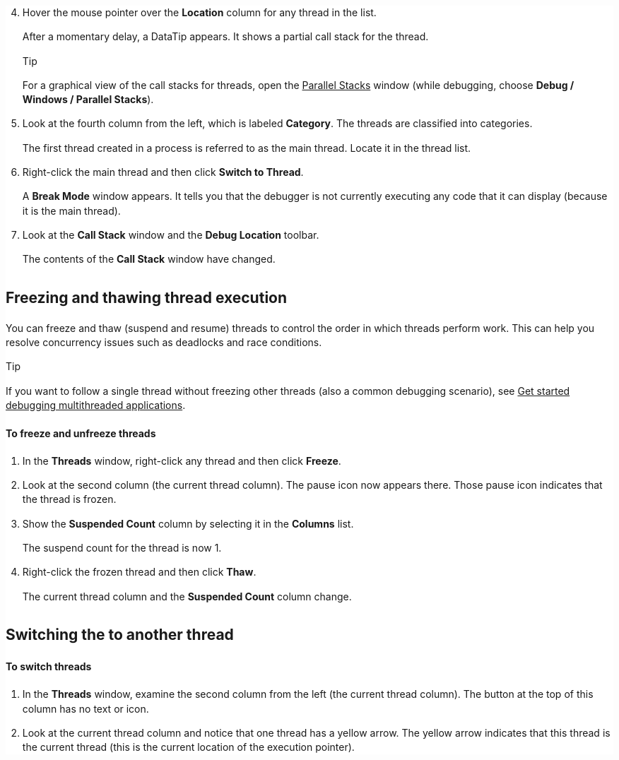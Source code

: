 4.  Hover the mouse pointer over the **Location** column for any thread in the list.  
  
     After a momentary delay, a DataTip appears. It shows a partial call stack for the thread.

     > [!TIP]
     > For a graphical view of the call stacks for threads, open the [Parallel Stacks](../debugger/using-the-parallel-stacks-window.md) window (while debugging, choose **Debug / Windows / Parallel Stacks**).  
  
5.  Look at the fourth column from the left, which is labeled **Category**. The threads are classified into categories.  
  
     The first thread created in a process is referred to as the main thread. Locate it in the thread list.  
  
6.  Right-click the main thread and then click **Switch to Thread**.  
  
     A **Break Mode** window appears. It tells you that the debugger is not currently executing any code that it can display (because it is the main thread).   
  
7.  Look at the **Call Stack** window and the **Debug Location** toolbar.  
  
     The contents of the **Call Stack** window have changed. 

## <a name="bkmk_freeze"></a> Freezing and thawing thread execution 

You can freeze and thaw (suspend and resume) threads to control the order in which threads perform work. This can help you resolve concurrency issues such as deadlocks and race conditions.

> [!TIP]
> If you want to follow a single thread without freezing other threads (also a common debugging scenario), see [Get started debugging multithreaded applications](../debugger/get-started-debugging-multithreaded-apps.md#bkmk_follow_a_thread).
  
#### To freeze and unfreeze threads  
  
1.  In the **Threads** window, right-click any thread and then click **Freeze**.  
  
2.  Look at the second column (the current thread column). The pause icon now appears there. Those pause icon indicates that the thread is frozen.  
  
3.  Show the **Suspended Count** column by selecting it in the **Columns** list.

    The suspend count for the thread is now 1.  
  
4.  Right-click the frozen thread and then click **Thaw**.  
  
     The current thread column and the **Suspended Count** column change. 
  
## Switching the to another thread 
  
#### To switch threads  
  
1.  In the **Threads** window, examine the second column from the left (the current thread column). The button at the top of this column has no text or icon.
  
2.  Look at the current thread column and notice that one thread has a yellow arrow. The yellow arrow indicates that this thread is the current thread (this is the current location of the execution pointer).
  